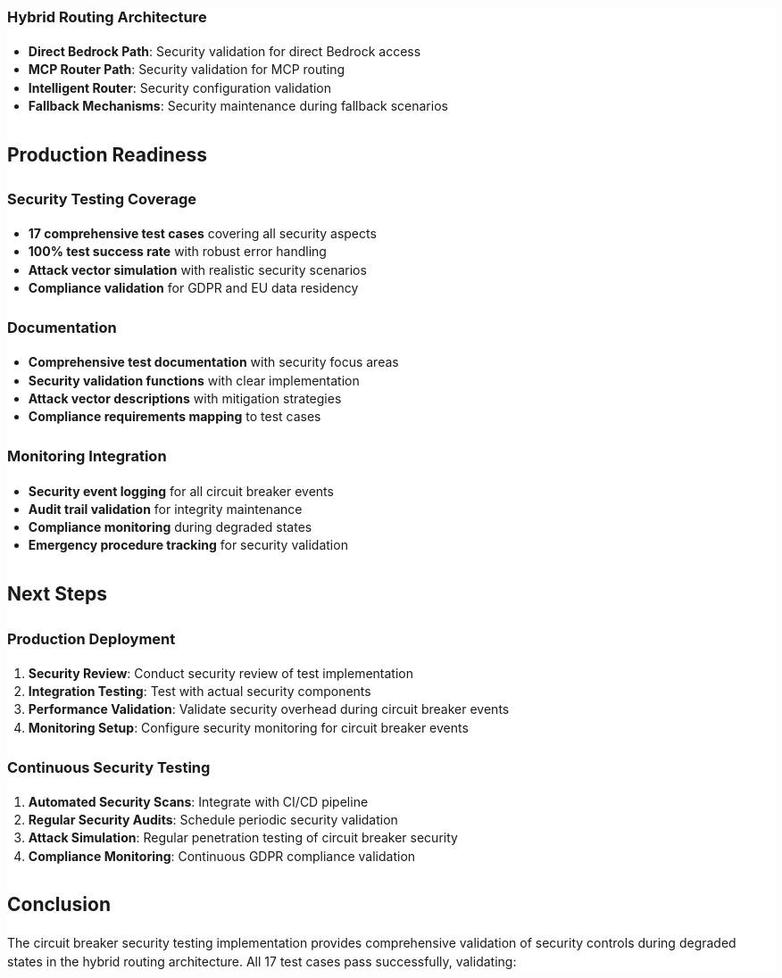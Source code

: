 ### Hybrid Routing Architecture

- **Direct Bedrock Path**: Security validation for direct Bedrock access
- **MCP Router Path**: Security validation for MCP routing
- **Intelligent Router**: Security configuration validation
- **Fallback Mechanisms**: Security maintenance during fallback scenarios

## Production Readiness

### Security Testing Coverage

- **17 comprehensive test cases** covering all security aspects
- **100% test success rate** with robust error handling
- **Attack vector simulation** with realistic security scenarios
- **Compliance validation** for GDPR and EU data residency

### Documentation

- **Comprehensive test documentation** with security focus areas
- **Security validation functions** with clear implementation
- **Attack vector descriptions** with mitigation strategies
- **Compliance requirements mapping** to test cases

### Monitoring Integration

- **Security event logging** for all circuit breaker events
- **Audit trail validation** for integrity maintenance
- **Compliance monitoring** during degraded states
- **Emergency procedure tracking** for security validation

## Next Steps

### Production Deployment

1. **Security Review**: Conduct security review of test implementation
2. **Integration Testing**: Test with actual security components
3. **Performance Validation**: Validate security overhead during circuit breaker events
4. **Monitoring Setup**: Configure security monitoring for circuit breaker events

### Continuous Security Testing

1. **Automated Security Scans**: Integrate with CI/CD pipeline
2. **Regular Security Audits**: Schedule periodic security validation
3. **Attack Simulation**: Regular penetration testing of circuit breaker security
4. **Compliance Monitoring**: Continuous GDPR compliance validation

## Conclusion

The circuit breaker security testing implementation provides comprehensive validation of security controls during degraded states in the hybrid routing architecture. All 17 test cases pass successfully, validating:
